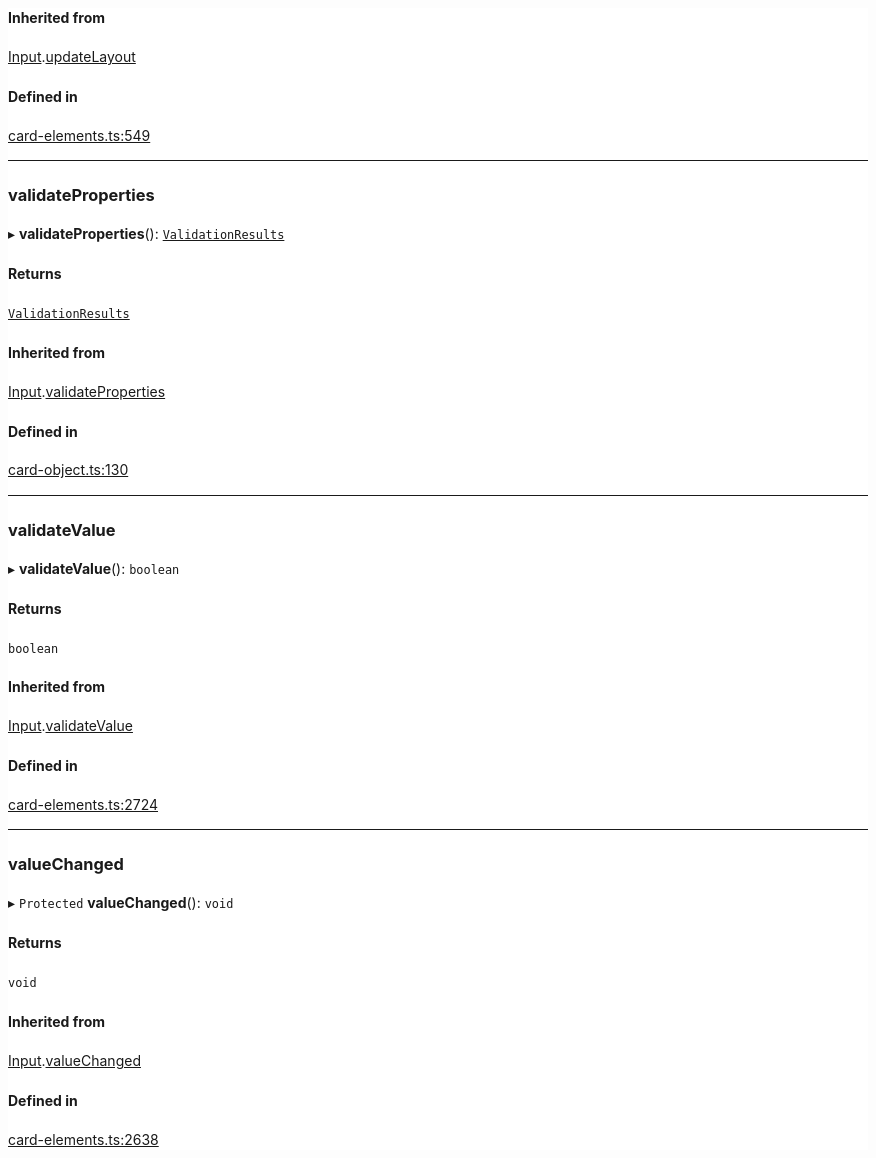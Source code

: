 #### Inherited from

[Input](Input.md).[updateLayout](Input.md#updatelayout)

#### Defined in

[card-elements.ts:549](https://github.com/asseco-see/AdaptiveCards/blob/d5d2c7b75/source/nodejs/adaptivecards/src/card-elements.ts#L549)

___

### validateProperties

▸ **validateProperties**(): [`ValidationResults`](ValidationResults.md)

#### Returns

[`ValidationResults`](ValidationResults.md)

#### Inherited from

[Input](Input.md).[validateProperties](Input.md#validateproperties)

#### Defined in

[card-object.ts:130](https://github.com/asseco-see/AdaptiveCards/blob/d5d2c7b75/source/nodejs/adaptivecards/src/card-object.ts#L130)

___

### validateValue

▸ **validateValue**(): `boolean`

#### Returns

`boolean`

#### Inherited from

[Input](Input.md).[validateValue](Input.md#validatevalue)

#### Defined in

[card-elements.ts:2724](https://github.com/asseco-see/AdaptiveCards/blob/d5d2c7b75/source/nodejs/adaptivecards/src/card-elements.ts#L2724)

___

### valueChanged

▸ `Protected` **valueChanged**(): `void`

#### Returns

`void`

#### Inherited from

[Input](Input.md).[valueChanged](Input.md#valuechanged)

#### Defined in

[card-elements.ts:2638](https://github.com/asseco-see/AdaptiveCards/blob/d5d2c7b75/source/nodejs/adaptivecards/src/card-elements.ts#L2638)

